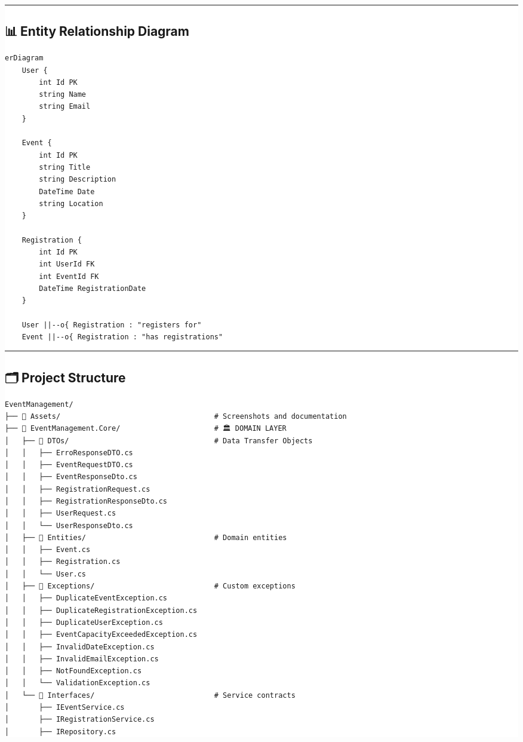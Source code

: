  ---

 ## 📊 Entity Relationship Diagram

 ```mermaid
 erDiagram
     User {
         int Id PK
         string Name
         string Email
     }
     
     Event {
         int Id PK
         string Title
         string Description
         DateTime Date
         string Location
     }
     
     Registration {
         int Id PK
         int UserId FK
         int EventId FK
         DateTime RegistrationDate
     }
     
     User ||--o{ Registration : "registers for"
     Event ||--o{ Registration : "has registrations"
 ```

 ---

 ## 🗂️ Project Structure

 ```
 EventManagement/
 ├── 📁 Assets/                                    # Screenshots and documentation
 ├── 📁 EventManagement.Core/                      # 🏛️ DOMAIN LAYER
 │   ├── 📁 DTOs/                                  # Data Transfer Objects
 │   │   ├── ErroResponseDTO.cs
 │   │   ├── EventRequestDTO.cs
 │   │   ├── EventResponseDto.cs
 │   │   ├── RegistrationRequest.cs
 │   │   ├── RegistrationResponseDto.cs
 │   │   ├── UserRequest.cs
 │   │   └── UserResponseDto.cs
 │   ├── 📁 Entities/                              # Domain entities
 │   │   ├── Event.cs
 │   │   ├── Registration.cs
 │   │   └── User.cs
 │   ├── 📁 Exceptions/                            # Custom exceptions
 │   │   ├── DuplicateEventException.cs
 │   │   ├── DuplicateRegistrationException.cs
 │   │   ├── DuplicateUserException.cs
 │   │   ├── EventCapacityExceededException.cs
 │   │   ├── InvalidDateException.cs
 │   │   ├── InvalidEmailException.cs
 │   │   ├── NotFoundException.cs
 │   │   └── ValidationException.cs
 │   └── 📁 Interfaces/                            # Service contracts
 │       ├── IEventService.cs
 │       ├── IRegistrationService.cs
 │       ├── IRepository.cs
 ```